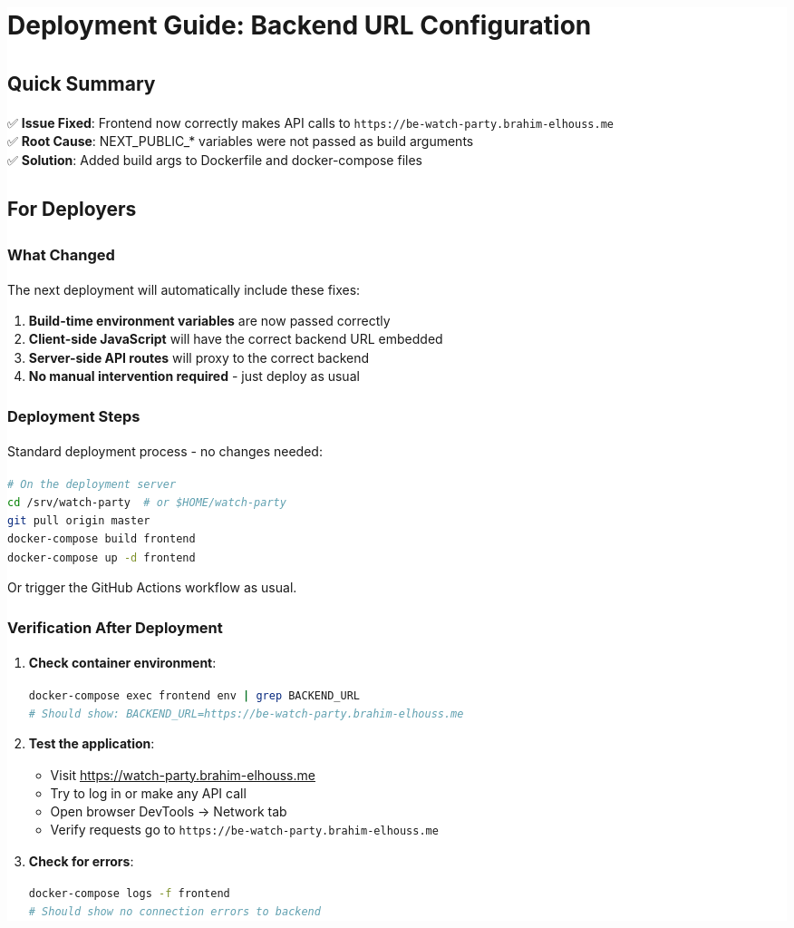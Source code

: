 # Deployment Guide: Backend URL Configuration

## Quick Summary

✅ **Issue Fixed**: Frontend now correctly makes API calls to `https://be-watch-party.brahim-elhouss.me`  
✅ **Root Cause**: NEXT_PUBLIC_* variables were not passed as build arguments  
✅ **Solution**: Added build args to Dockerfile and docker-compose files  

## For Deployers

### What Changed

The next deployment will automatically include these fixes:

1. **Build-time environment variables** are now passed correctly
2. **Client-side JavaScript** will have the correct backend URL embedded
3. **Server-side API routes** will proxy to the correct backend
4. **No manual intervention required** - just deploy as usual

### Deployment Steps

Standard deployment process - no changes needed:

```bash
# On the deployment server
cd /srv/watch-party  # or $HOME/watch-party
git pull origin master
docker-compose build frontend
docker-compose up -d frontend
```

Or trigger the GitHub Actions workflow as usual.

### Verification After Deployment

1. **Check container environment**:
   ```bash
   docker-compose exec frontend env | grep BACKEND_URL
   # Should show: BACKEND_URL=https://be-watch-party.brahim-elhouss.me
   ```

2. **Test the application**:
   - Visit https://watch-party.brahim-elhouss.me
   - Try to log in or make any API call
   - Open browser DevTools → Network tab
   - Verify requests go to `https://be-watch-party.brahim-elhouss.me`

3. **Check for errors**:
   ```bash
   docker-compose logs -f frontend
   # Should show no connection errors to backend
   ```

